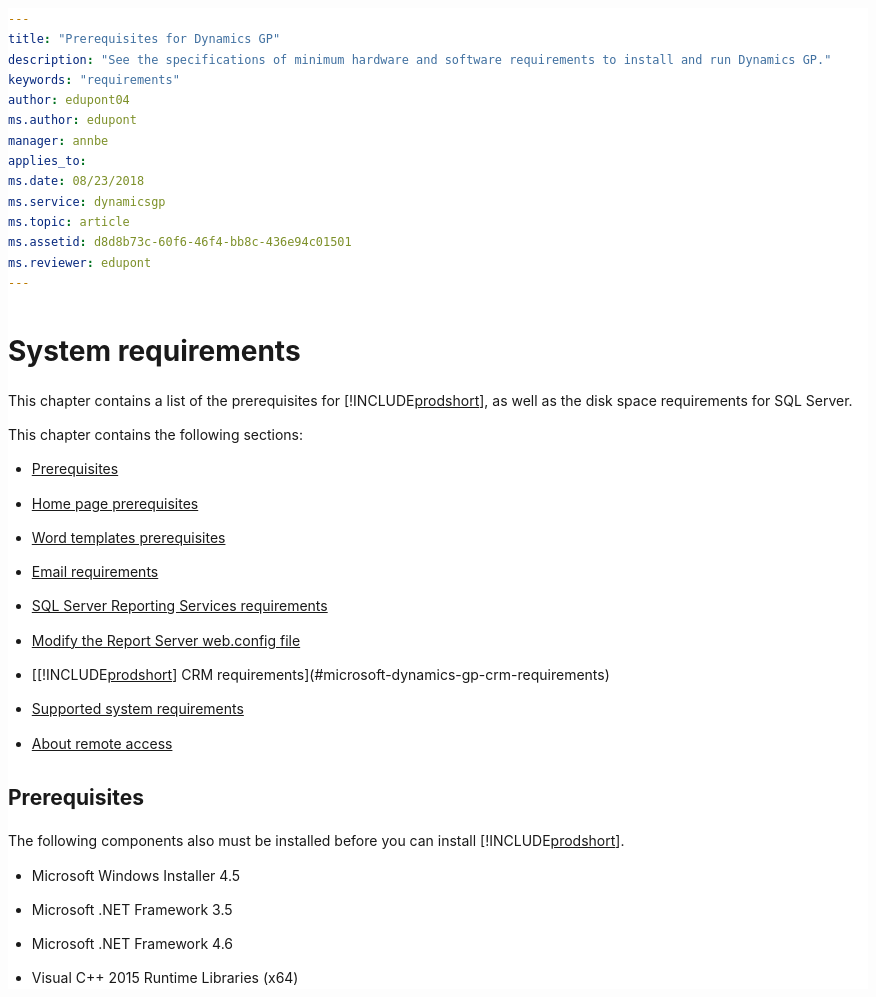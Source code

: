 ```yaml
---
title: "Prerequisites for Dynamics GP"
description: "See the specifications of minimum hardware and software requirements to install and run Dynamics GP."
keywords: "requirements"
author: edupont04
ms.author: edupont
manager: annbe
applies_to: 
ms.date: 08/23/2018
ms.service: dynamicsgp
ms.topic: article
ms.assetid: d8d8b73c-60f6-46f4-bb8c-436e94c01501
ms.reviewer: edupont
---
```

# System requirements

This chapter contains a list of the prerequisites for [!INCLUDE[prodshort](../includes/prodshort.md)], as well as the disk space requirements for SQL Server.

This chapter contains the following sections:

-   [Prerequisites](#prerequisites)  

-   [Home page prerequisites](#home-page-prerequisites)  

-   [Word templates prerequisites](#word-templates-prerequisites)  

-   [Email requirements](#email-requirements)  

-   [SQL Server Reporting Services requirements](#sql-server-reporting-services-requirements)  

-   [Modify the Report Server web.config file](#modify-the-report-server-web.config-file)  

-   [[!INCLUDE[prodshort](../includes/prodshort.md)] CRM requirements](#microsoft-dynamics-gp-crm-requirements)  

-   [Supported system requirements](#supported-system-requirements)  

-   [About remote access](#about-remote-access)  

## Prerequisites

The following components also must be installed before you can install [!INCLUDE[prodshort](../includes/prodshort.md)].

-   Microsoft Windows Installer 4.5

-   Microsoft .NET Framework 3.5

-   Microsoft .NET Framework 4.6

-   Visual C++ 2015 Runtime Libraries (x64)
